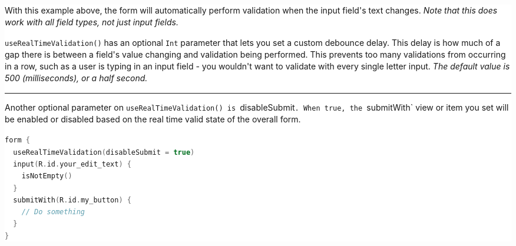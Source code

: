 With this example above, the form will automatically perform validation when the input field's 
text changes. *Note that this does work with all field types, not just input fields.*

`useRealTimeValidation()` has an optional `Int` parameter that lets you set a custom debounce delay. 
This delay is how much of a gap there is between a field's value changing and validation being 
performed. This prevents too many validations from occurring in a row, such as a user is typing in 
an input field - you wouldn't want to validate with every single letter input. *The default value 
is 500 (milliseconds), or a half second.*

---

Another optional parameter on `useRealTimeValidation() is `disableSubmit`. When true,
the `submitWith` view or item you set will be enabled or disabled based on the real time 
valid state of the overall form.

```kotlin
form {
  useRealTimeValidation(disableSubmit = true)
  input(R.id.your_edit_text) {
    isNotEmpty()
  }
  submitWith(R.id.my_button) {
    // Do something
  }
}
```
